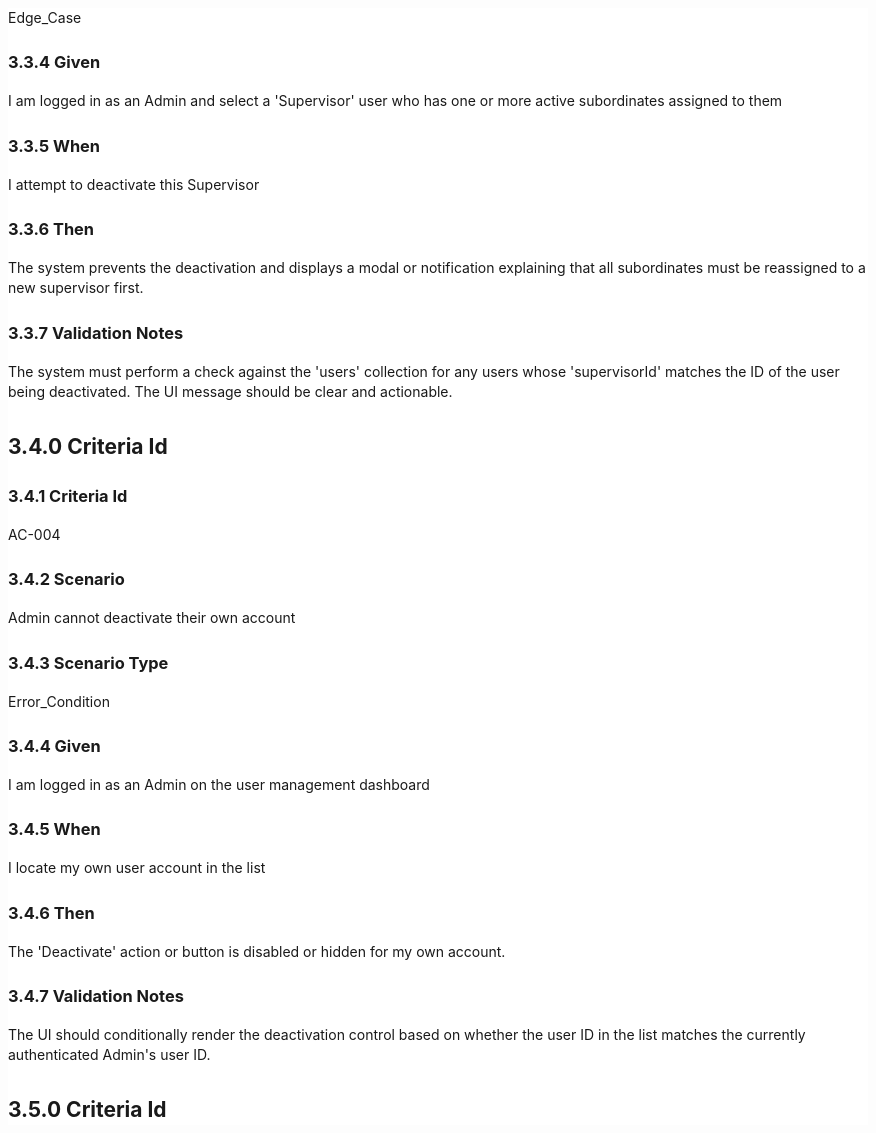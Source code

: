 Edge_Case

### 3.3.4 Given

I am logged in as an Admin and select a 'Supervisor' user who has one or more active subordinates assigned to them

### 3.3.5 When

I attempt to deactivate this Supervisor

### 3.3.6 Then

The system prevents the deactivation and displays a modal or notification explaining that all subordinates must be reassigned to a new supervisor first.

### 3.3.7 Validation Notes

The system must perform a check against the 'users' collection for any users whose 'supervisorId' matches the ID of the user being deactivated. The UI message should be clear and actionable.

## 3.4.0 Criteria Id

### 3.4.1 Criteria Id

AC-004

### 3.4.2 Scenario

Admin cannot deactivate their own account

### 3.4.3 Scenario Type

Error_Condition

### 3.4.4 Given

I am logged in as an Admin on the user management dashboard

### 3.4.5 When

I locate my own user account in the list

### 3.4.6 Then

The 'Deactivate' action or button is disabled or hidden for my own account.

### 3.4.7 Validation Notes

The UI should conditionally render the deactivation control based on whether the user ID in the list matches the currently authenticated Admin's user ID.

## 3.5.0 Criteria Id
